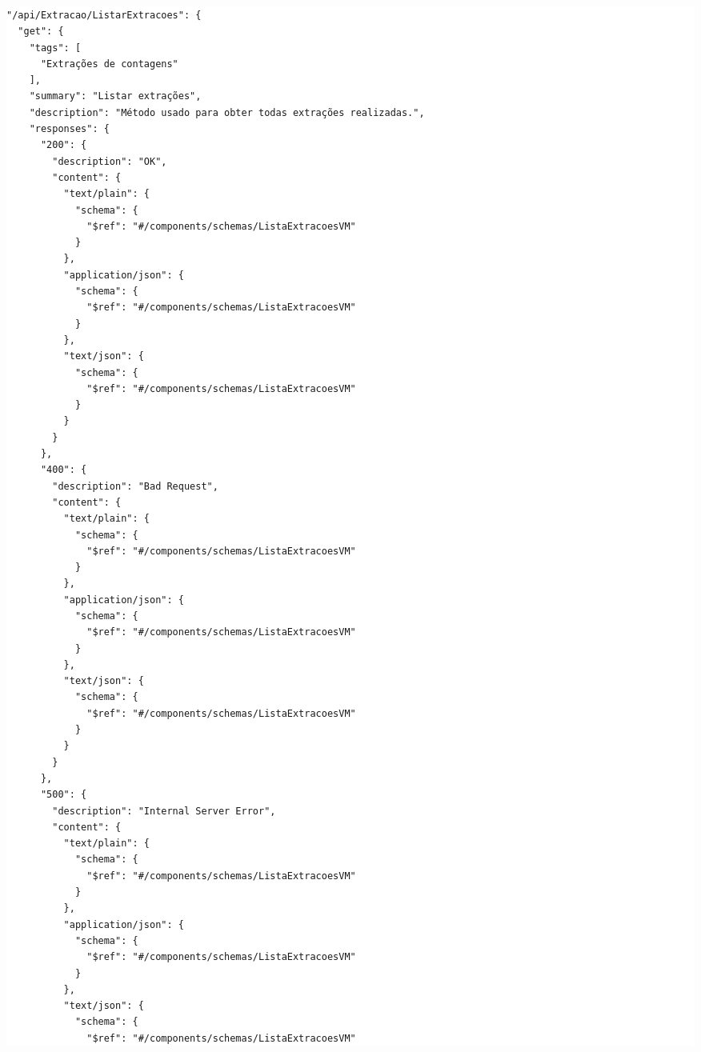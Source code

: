     "/api/Extracao/ListarExtracoes": {
      "get": {
        "tags": [
          "Extrações de contagens"
        ],
        "summary": "Listar extrações",
        "description": "Método usado para obter todas extrações realizadas.",
        "responses": {
          "200": {
            "description": "OK",
            "content": {
              "text/plain": {
                "schema": {
                  "$ref": "#/components/schemas/ListaExtracoesVM"
                }
              },
              "application/json": {
                "schema": {
                  "$ref": "#/components/schemas/ListaExtracoesVM"
                }
              },
              "text/json": {
                "schema": {
                  "$ref": "#/components/schemas/ListaExtracoesVM"
                }
              }
            }
          },
          "400": {
            "description": "Bad Request",
            "content": {
              "text/plain": {
                "schema": {
                  "$ref": "#/components/schemas/ListaExtracoesVM"
                }
              },
              "application/json": {
                "schema": {
                  "$ref": "#/components/schemas/ListaExtracoesVM"
                }
              },
              "text/json": {
                "schema": {
                  "$ref": "#/components/schemas/ListaExtracoesVM"
                }
              }
            }
          },
          "500": {
            "description": "Internal Server Error",
            "content": {
              "text/plain": {
                "schema": {
                  "$ref": "#/components/schemas/ListaExtracoesVM"
                }
              },
              "application/json": {
                "schema": {
                  "$ref": "#/components/schemas/ListaExtracoesVM"
                }
              },
              "text/json": {
                "schema": {
                  "$ref": "#/components/schemas/ListaExtracoesVM"